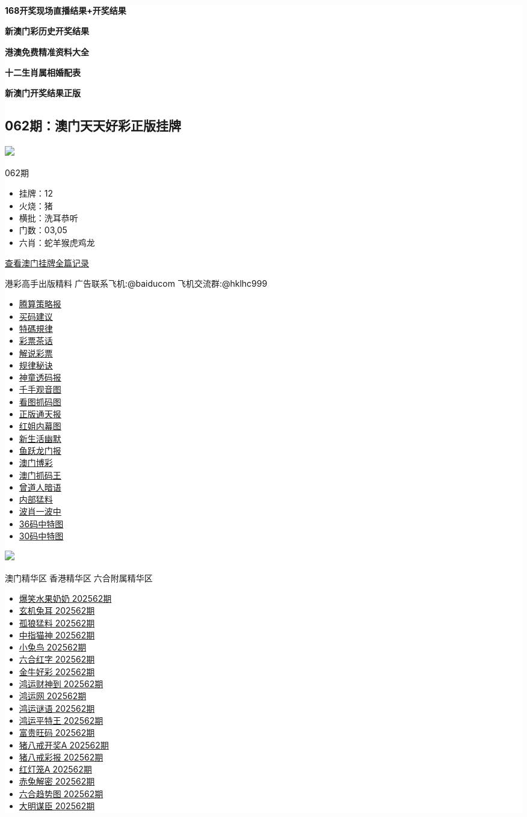**168开奖现场直播结果+开奖结果**

**新澳门彩历史开奖结果**

**港澳免费精准资料大全**

**十二生肖属相婚配表**

**新澳门开奖结果正版**

## 062期：澳门天天好彩正版挂牌

![](https://gp.tuku.fit/Public/gp/91c79b79085cdedc4c9125da04cd4b84.jpg)

062期
*   挂牌：12
*   火烧：猪
*   横批：洗耳恭听
*   门数：03,05
*   六肖：蛇羊猴虎鸡龙

[查看澳门挂牌全篇记录](/list/澳门正版挂牌)

港彩高手出版精料 广告联系飞机:@baiducom 飞机交流群:@hklhc999

-   [腾算策略报](/list-cate-13.html)
-   [买码建议](/list-cate-378.html)
-   [特碼規律](/list-cate-380.html)
-   [彩票茶话](/list-cate-379.html)
-   [解说彩票](/list-cate-377.html)
-   [规律秘诀](/list-cate-381.html)
-   [神童透码报](/list-cate-19.html)
-   [千手观音图](/list-cate-18.html)
-   [看图抓码图](/list-cate-16.html)
-   [正版通天报](/list-cate-15.html)
-   [红姐内幕图](/list-cate-14.html)
-   [新生活幽默](/list-cate-12.html)
-   [鱼跃龙门报](/list-cate-11.html)
-   [澳门博彩](/list-cate-382.html)
-   [澳门抓码王](/list-cate-9.html)
-   [曾道人暗语](/list-cate-8.html)
-   [内部猛料](/list-cate-6.html)
-   [波肖一波中](/list-cate-5.html)
-   [36码中特图](/list-cate-4.html)
-   [30码中特图](/list-cate-3.html)

[![](/data/upfile/2024/10/23/672023001729665387.jpg)](https://777cp77.cc/lotteryV3/index.do)

澳门精华区 香港精华区 六合附属精华区

-   [爆笑水果奶奶 202562期](/photo-detail-110212.html)
-   [玄机兔耳 202562期](/photo-detail-110213.html)
-   [孤狼猛料 202562期](/photo-detail-110214.html)
-   [中指猫神 202562期](/photo-detail-110215.html)
-   [小兔鸟 202562期](/photo-detail-110216.html)
-   [六合红字 202562期](/photo-detail-110217.html)
-   [金牛好彩 202562期](/photo-detail-110218.html)
-   [鸿运财神到 202562期](/photo-detail-110219.html)
-   [鸿运网 202562期](/photo-detail-110220.html)
-   [鸿运谜语 202562期](/photo-detail-110221.html)
-   [鸿运平特王 202562期](/photo-detail-110222.html)
-   [富贵旺码 202562期](/photo-detail-110223.html)
-   [猪八戒开奖A 202562期](/photo-detail-110224.html)
-   [猪八戒彩报 202562期](/photo-detail-110225.html)
-   [红灯笼A 202562期](/photo-detail-110226.html)
-   [赤兔解密 202562期](/photo-detail-110227.html)
-   [六合趋势图 202562期](/photo-detail-110228.html)
-   [大明谋臣 202562期](/photo-detail-110229.html)